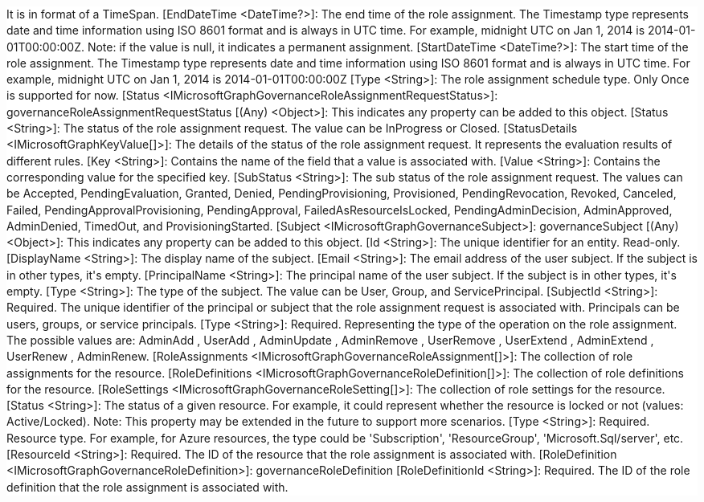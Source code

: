 It is in format of a TimeSpan.
        \[EndDateTime \<DateTime?\>\]: The end time of the role assignment.
The Timestamp type represents date and time information using ISO 8601 format and is always in UTC time.
For example, midnight UTC on Jan 1, 2014 is 2014-01-01T00:00:00Z.
Note: if the value is null, it indicates a permanent assignment.
        \[StartDateTime \<DateTime?\>\]: The start time of the role assignment.
The Timestamp type represents date and time information using ISO 8601 format and is always in UTC time.
For example, midnight UTC on Jan 1, 2014 is 2014-01-01T00:00:00Z
        \[Type \<String\>\]: The role assignment schedule type.
Only Once is supported for now.
      \[Status \<IMicrosoftGraphGovernanceRoleAssignmentRequestStatus\>\]: governanceRoleAssignmentRequestStatus
        \[(Any) \<Object\>\]: This indicates any property can be added to this object.
        \[Status \<String\>\]: The status of the role assignment request.
The value can be InProgress or Closed.
        \[StatusDetails \<IMicrosoftGraphKeyValue\[\]\>\]: The details of the status of the role assignment request.
It represents the evaluation results of different rules.
          \[Key \<String\>\]: Contains the name of the field that a value is associated with.
          \[Value \<String\>\]: Contains the corresponding value for the specified key.
        \[SubStatus \<String\>\]: The sub status of the role assignment request.
The values can be Accepted, PendingEvaluation, Granted, Denied, PendingProvisioning, Provisioned, PendingRevocation, Revoked, Canceled, Failed, PendingApprovalProvisioning, PendingApproval, FailedAsResourceIsLocked, PendingAdminDecision, AdminApproved, AdminDenied, TimedOut, and ProvisioningStarted.
      \[Subject \<IMicrosoftGraphGovernanceSubject\>\]: governanceSubject
        \[(Any) \<Object\>\]: This indicates any property can be added to this object.
        \[Id \<String\>\]: The unique identifier for an entity.
Read-only.
        \[DisplayName \<String\>\]: The display name of the subject.
        \[Email \<String\>\]: The email address of the user subject.
If the subject is in other types, it's empty.
        \[PrincipalName \<String\>\]: The principal name of the user subject.
If the subject is in other types, it's empty.
        \[Type \<String\>\]: The type of the subject.
The value can be User, Group, and ServicePrincipal.
      \[SubjectId \<String\>\]: Required.
The unique identifier of the principal or subject that the role assignment request is associated with.
Principals can be users, groups, or service principals.
      \[Type \<String\>\]: Required.
Representing the type of the operation on the role assignment.
The possible values are: AdminAdd , UserAdd , AdminUpdate , AdminRemove , UserRemove , UserExtend , AdminExtend , UserRenew , AdminRenew.
    \[RoleAssignments \<IMicrosoftGraphGovernanceRoleAssignment\[\]\>\]: The collection of role assignments for the resource.
    \[RoleDefinitions \<IMicrosoftGraphGovernanceRoleDefinition\[\]\>\]: The collection of role definitions for the resource.
    \[RoleSettings \<IMicrosoftGraphGovernanceRoleSetting\[\]\>\]: The collection of role settings for the resource.
    \[Status \<String\>\]: The status of a given resource.
For example, it could represent whether the resource is locked or not (values: Active/Locked).
Note: This property may be extended in the future to support more scenarios.
    \[Type \<String\>\]: Required.
Resource type.
For example, for Azure resources, the type could be 'Subscription', 'ResourceGroup', 'Microsoft.Sql/server', etc.
  \[ResourceId \<String\>\]: Required.
The ID of the resource that the role assignment is associated with.
  \[RoleDefinition \<IMicrosoftGraphGovernanceRoleDefinition\>\]: governanceRoleDefinition
  \[RoleDefinitionId \<String\>\]: Required.
The ID of the role definition that the role assignment is associated with.